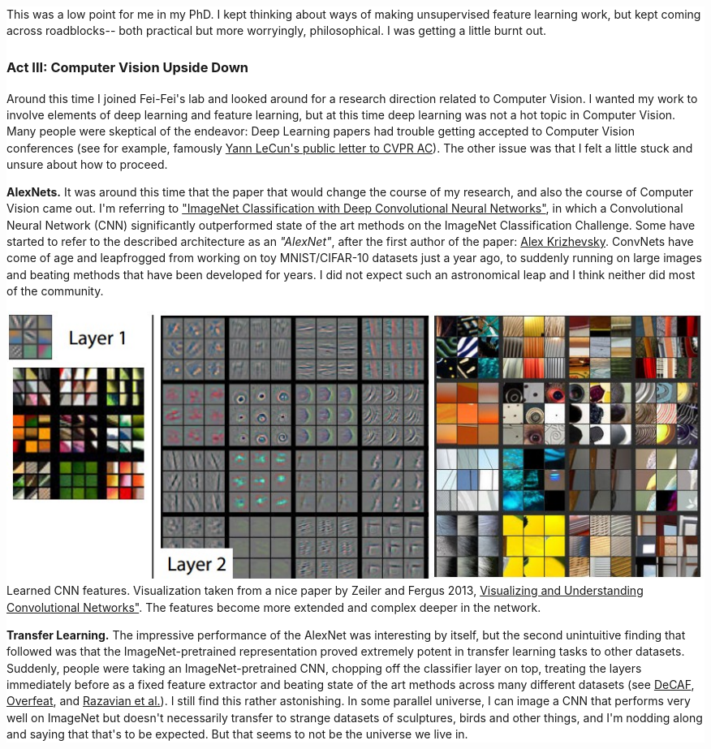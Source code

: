 This was a low point for me in my PhD. I kept thinking about ways of making unsupervised feature learning work, but kept coming across roadblocks-- both practical but more worryingly, philosophical. I was getting a little burnt out.


### Act III: Computer Vision Upside Down

Around this time I joined Fei-Fei's lab and looked around for a research direction related to Computer Vision. I wanted my work to involve elements of deep learning and feature learning, but at this time deep learning was not a hot topic in Computer Vision. Many people were skeptical of the endeavor: Deep Learning papers had trouble getting accepted to Computer Vision conferences (see for example, famously <a href="https://plus.google.com/+YannLeCunPhD/posts/gurGyczzsJ7">Yann LeCun's public letter to CVPR AC</a>). The other issue was that I felt a little stuck and unsure about how to proceed.

**AlexNets.** It was around this time that the paper that would change the course of my research, and also the course of Computer Vision came out. I'm referring to <a href="http://papers.nips.cc/paper/4824-imagenet-classification-with-deep-convolutional-neural-networks.pdf">"ImageNet Classification with Deep Convolutional Neural Networks"</a>, in which a Convolutional Neural Network (CNN) significantly outperformed state of the art methods on the ImageNet Classification Challenge. Some have started to refer to the described architecture as an *"AlexNet"*, after the first author of the paper: [Alex Krizhevsky](http://www.cs.toronto.edu/~kriz/). ConvNets have come of age and leapfrogged from working on toy MNIST/CIFAR-10 datasets just a year ago, to suddenly running on large images and beating methods that have been developed for years. I did not expect such an astronomical leap and I think neither did most of the community.

<div class="imgcap">
<img src="/assets/zeilercnnfeatures.jpeg">
<div class="thecap">Learned CNN features. Visualization taken from a nice paper by Zeiler and Fergus 2013, <a href="http://www.matthewzeiler.com/pubs/arxive2013/arxive2013.pdf">Visualizing and Understanding Convolutional Networks"</a>. The features become more extended and complex deeper in the network.</div>
</div>

**Transfer Learning.** The impressive performance of the AlexNet was interesting by itself, but the second unintuitive finding that followed was that the ImageNet-pretrained representation proved extremely potent in transfer learning tasks to other datasets. Suddenly, people were taking an ImageNet-pretrained CNN, chopping off the classifier layer on top, treating the layers immediately before as a fixed feature extractor and beating state of the art methods across many different datasets (see <a href="http://arxiv.org/abs/1310.1531">DeCAF</a>, <a href="http://arxiv.org/abs/1312.6229">Overfeat</a>, and <a href="http://arxiv.org/abs/1403.6382">Razavian et al.</a>). I still find this rather astonishing. In some parallel universe, I can image a CNN that performs very well on ImageNet but doesn't necessarily transfer to strange datasets of sculptures, birds and other things, and I'm nodding along and saying that that's to be expected. But that seems to not be the universe we live in.

